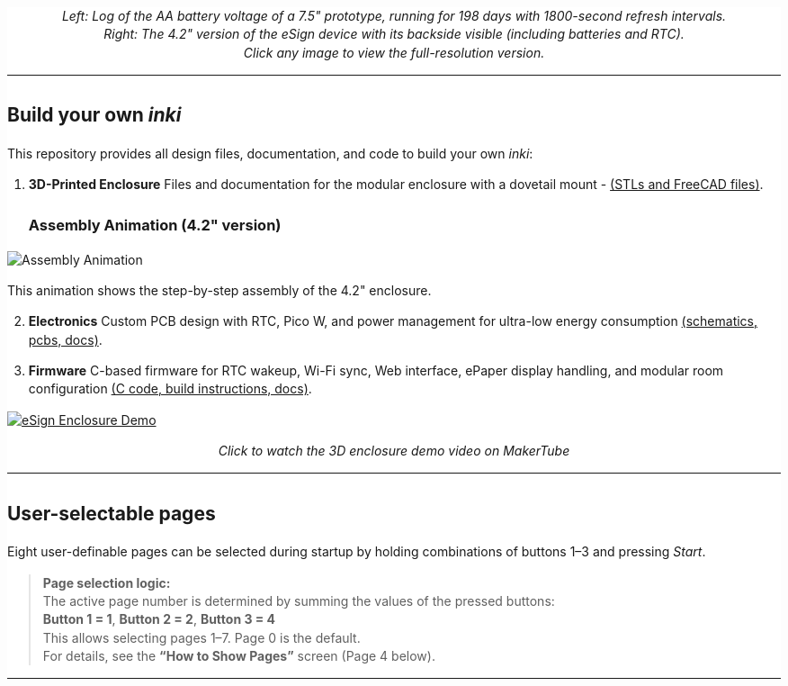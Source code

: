 <p align="center">
  <i>Left: Log of the AA battery voltage of a 7.5&quot; prototype, running for 198 days with 1800-second refresh intervals.<br>
  Right: The 4.2&quot; version of the eSign device with its backside visible (including batteries and RTC).<br>
  Click any image to view the full-resolution version.</i>
</p>

---

## Build your own *inki*

This repository provides all design files, documentation, and code to build your own *inki*:

1. **3D-Printed Enclosure**
   Files and documentation for the modular enclosure with a dovetail mount - [(STLs and FreeCAD files)](hardware/enclosure/).
   
   ### Assembly Animation (4.2" version)

![Assembly Animation](hardware/enclosure/images/assembly.gif)

This animation shows the step-by-step assembly of the 4.2" enclosure.

2. **Electronics**
   Custom PCB design with RTC, Pico W, and power management for ultra-low energy consumption [(schematics, pcbs, docs)](hardware/circuit/).

3. **Firmware**
   C-based firmware for RTC wakeup, Wi-Fi sync, Web interface, ePaper display handling, and modular room configuration [(C code, build instructions, docs)](firmware).

   <p align="center">
  <a href="https://makertube.net/w/ogwhv2iz3bCEpDWk6XRxvr" target="_blank">
    <img src="images/esign_4_2_video_screenshot.jpg" alt="eSign Enclosure Demo" width="500">
  </a>
</p>

<p align="center"><i>Click to watch the 3D enclosure demo video on MakerTube</i></p>

   ---

## User-selectable pages

Eight user-definable pages can be selected during startup by holding combinations of buttons 1–3 and pressing *Start*.

> **Page selection logic:**  
> The active page number is determined by summing the values of the pressed buttons:  
> **Button 1 = 1**, **Button 2 = 2**, **Button 3 = 4**  
> This allows selecting pages 1–7. Page 0 is the default.  
> For details, see the **“How to Show Pages”** screen (Page 4 below).

---
